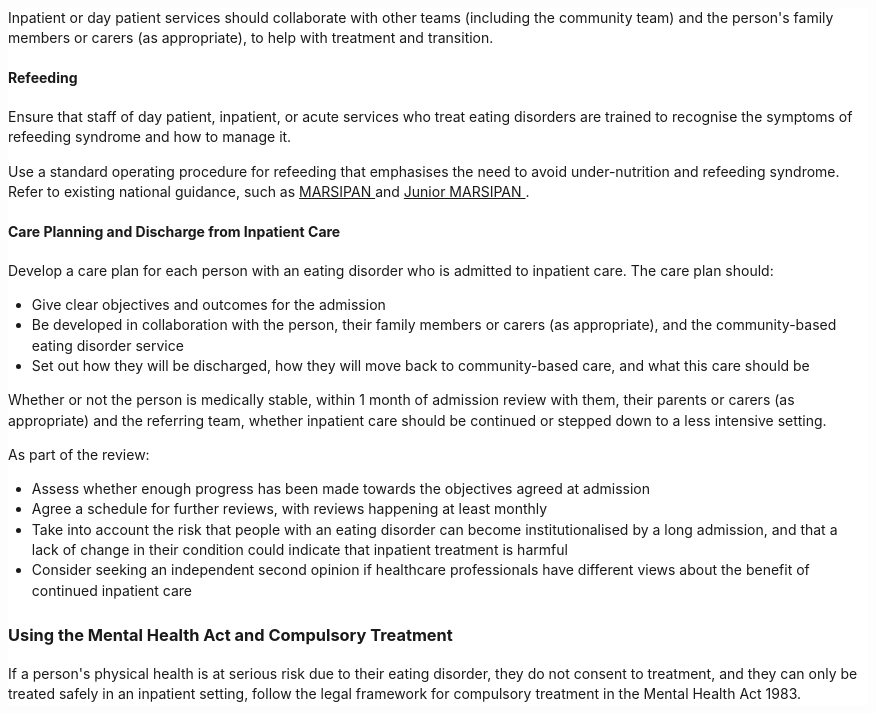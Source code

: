 

Inpatient or day patient services should collaborate with other teams (including the community team) and the person's family members or carers (as appropriate), to help with treatment and transition. 


####  Refeeding 


Ensure that staff of day patient, inpatient, or acute services who treat eating disorders are trained to recognise the symptoms of refeeding syndrome and how to manage it. 


Use a standard operating procedure for refeeding that emphasises the need to avoid under-nutrition and refeeding syndrome. Refer to existing national guidance, such as [ MARSIPAN ](http://www.rcpsych.ac.uk/files/pdfversion/CR189.pdf "Royal College of Psychiatrists Web site") and [ Junior MARSIPAN ](http://www.rcpsych.ac.uk/files/pdfversion/CR168nov14.pdf "Royal College of Psychiatrists Web site") . 


####  Care Planning and Discharge from Inpatient Care 


Develop a care plan for each person with an eating disorder who is admitted to inpatient care. The care plan should: 


  * Give clear objectives and outcomes for the admission 
  * Be developed in collaboration with the person, their family members or carers (as appropriate), and the community-based eating disorder service 
  * Set out how they will be discharged, how they will move back to community-based care, and what this care should be 




Whether or not the person is medically stable, within 1 month of admission review with them, their parents or carers (as appropriate) and the referring team, whether inpatient care should be continued or stepped down to a less intensive setting. 


As part of the review: 


  * Assess whether enough progress has been made towards the objectives agreed at admission 
  * Agree a schedule for further reviews, with reviews happening at least monthly 
  * Take into account the risk that people with an eating disorder can become institutionalised by a long admission, and that a lack of change in their condition could indicate that inpatient treatment is harmful 
  * Consider seeking an independent second opinion if healthcare professionals have different views about the benefit of continued inpatient care 




###  Using the Mental Health Act and Compulsory Treatment 


If a person's physical health is at serious risk due to their eating disorder, they do not consent to treatment, and they can only be treated safely in an inpatient setting, follow the legal framework for compulsory treatment in the Mental Health Act 1983. 


